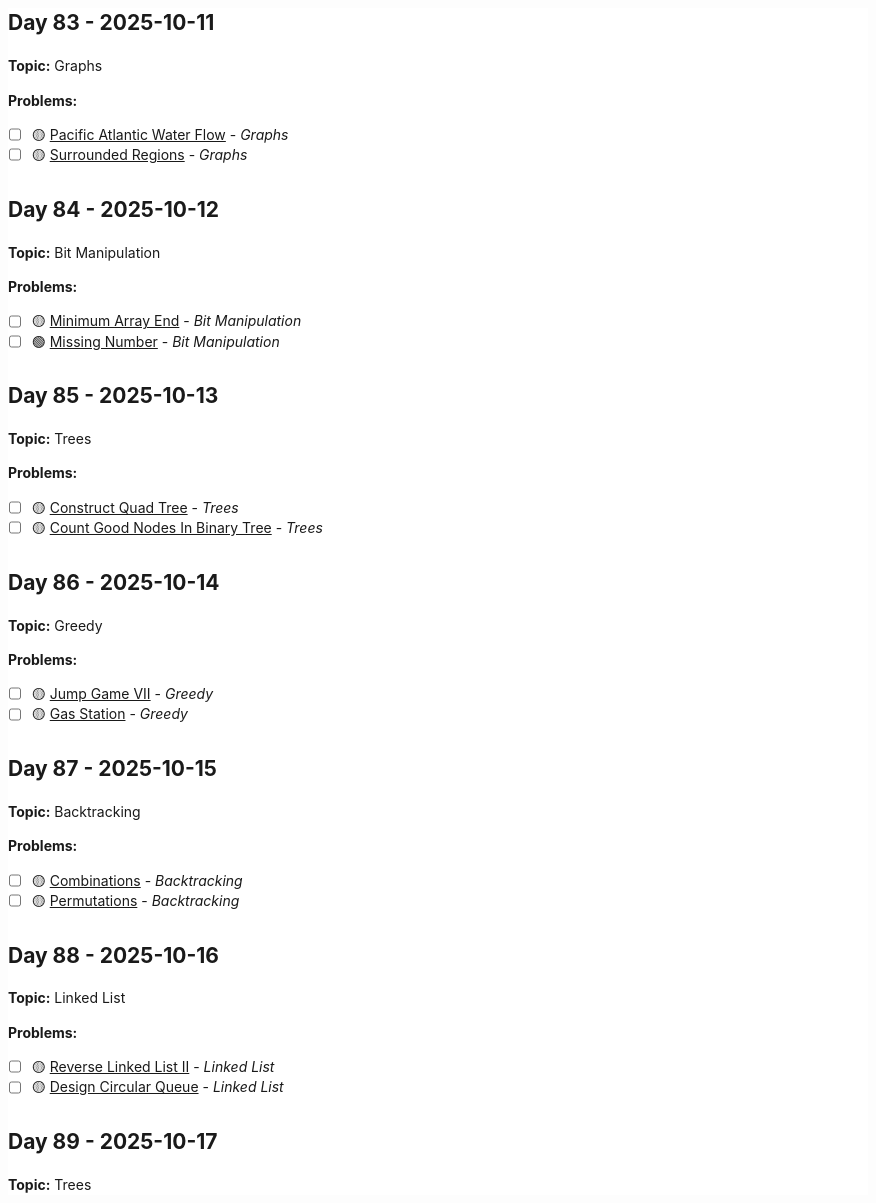 ## Day 83 - 2025-10-11
**Topic:** Graphs

**Problems:**
- [ ] 🟡 [Pacific Atlantic Water Flow](https://leetcode.com/problems/pacific-atlantic-water-flow/) - *Graphs*
- [ ] 🟡 [Surrounded Regions](https://leetcode.com/problems/surrounded-regions/) - *Graphs*

## Day 84 - 2025-10-12
**Topic:** Bit Manipulation

**Problems:**
- [ ] 🟡 [Minimum Array End](https://leetcode.com/problems/minimum-array-end/) - *Bit Manipulation*
- [ ] 🟢 [Missing Number](https://leetcode.com/problems/missing-number/) - *Bit Manipulation*

## Day 85 - 2025-10-13
**Topic:** Trees

**Problems:**
- [ ] 🟡 [Construct Quad Tree](https://leetcode.com/problems/construct-quad-tree/) - *Trees*
- [ ] 🟡 [Count Good Nodes In Binary Tree](https://leetcode.com/problems/count-good-nodes-in-binary-tree/) - *Trees*

## Day 86 - 2025-10-14
**Topic:** Greedy

**Problems:**
- [ ] 🟡 [Jump Game VII](https://leetcode.com/problems/jump-game-vii/) - *Greedy*
- [ ] 🟡 [Gas Station](https://leetcode.com/problems/gas-station/) - *Greedy*

## Day 87 - 2025-10-15
**Topic:** Backtracking

**Problems:**
- [ ] 🟡 [Combinations](https://leetcode.com/problems/combinations/) - *Backtracking*
- [ ] 🟡 [Permutations](https://leetcode.com/problems/permutations/) - *Backtracking*

## Day 88 - 2025-10-16
**Topic:** Linked List

**Problems:**
- [ ] 🟡 [Reverse Linked List II](https://leetcode.com/problems/reverse-linked-list-ii/) - *Linked List*
- [ ] 🟡 [Design Circular Queue](https://leetcode.com/problems/design-circular-queue/) - *Linked List*

## Day 89 - 2025-10-17
**Topic:** Trees
